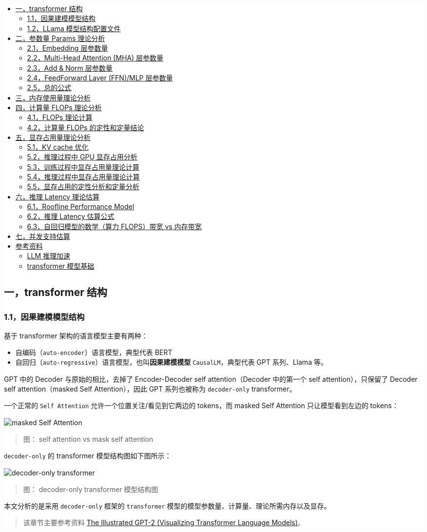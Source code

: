 - [一，transformer 结构](#一transformer-结构)
  - [1.1，因果建模模型结构](#11因果建模模型结构)
  - [1.2，LLama 模型结构配置文件](#12llama-模型结构配置文件)
- [二，参数量 Params 理论分析](#二参数量-params-理论分析)
  - [2.1，Embedding 层参数量](#21embedding-层参数量)
  - [2.2，Multi-Head Attention (MHA) 层参数量](#22multi-head-attention-mha-层参数量)
  - [2.3，Add \& Norm 层参数量](#23add--norm-层参数量)
  - [2.4，FeedForward Layer (FFN)/MLP 层参数量](#24feedforward-layer-ffnmlp-层参数量)
  - [2.5，总的公式](#25总的公式)
- [三，内存使用量理论分析](#三内存使用量理论分析)
- [四，计算量 FLOPs 理论分析](#四计算量-flops-理论分析)
  - [4.1，FLOPs 理论计算](#41flops-理论计算)
  - [4.2，计算量 FLOPs 的定性和定量结论](#42计算量-flops-的定性和定量结论)
- [五，显存占用量理论分析](#五显存占用量理论分析)
  - [5.1，KV cache 优化](#51kv-cache-优化)
  - [5.2，推理过程中 GPU 显存占用分析](#52推理过程中-gpu-显存占用分析)
  - [5.3，训练过程中显存占用量理论计算](#53训练过程中显存占用量理论计算)
  - [5.4，推理过程中显存占用量理论计算](#54推理过程中显存占用量理论计算)
  - [5.5，显存占用的定性分析和定量分析](#55显存占用的定性分析和定量分析)
- [六，推理 Latency 理论估算](#六推理-latency-理论估算)
  - [6.1，Roofline Performance Model](#61roofline-performance-model)
  - [6.2，推理 Latency 估算公式](#62推理-latency-估算公式)
  - [6.3，自回归模型的数学（算力 FLOPS）带宽 vs 内存带宽](#63自回归模型的数学算力-flops带宽-vs-内存带宽)
- [七，并发支持估算](#七并发支持估算)
- [参考资料](#参考资料)
  - [LLM 推理加速](#llm-推理加速)
  - [transformer 模型基础](#transformer-模型基础)

## 一，transformer 结构

### 1.1，因果建模模型结构

基于 transformer 架构的语言模型主要有两种：
- 自编码（`auto-encoder`）语言模型，典型代表 BERT
- 自回归（`auto-regressive`）语言模型，也叫**因果建模模型** `CausalLM`，典型代表 GPT 系列、Llama 等。

GPT 中的 Decoder 与原始的相比，去掉了 Encoder-Decoder self attention（Decoder 中的第一个 self attention），只保留了 Decoder self attention（masked Self Attention），因此 GPT 系列也被称为 `decoder-only` transformer。

一个正常的 `Self Attention` 允许一个位置关注/看见到它两边的 tokens，而 masked Self Attention 只让模型看到左边的 tokens：

![masked Self Attention](../images/transformer-performance_basic/4-mask.png)
> 图： self attention vs mask self attention

`decoder-only` 的 transformer 模型结构图如下图所示：

![decoder-only transformer](../images/transformer-performance_basic/4-trans-decoder.png)
> 图： decoder-only transformer 模型结构图

本文分析的是采用 `decoder-only` 框架的 `transformer` 模型的模型参数量、计算量、理论所需内存以及显存。

> 该章节主要参考资料 [The Illustrated GPT-2 (Visualizing Transformer Language Models)](http://jalammar.github.io/illustrated-gpt2/)。
